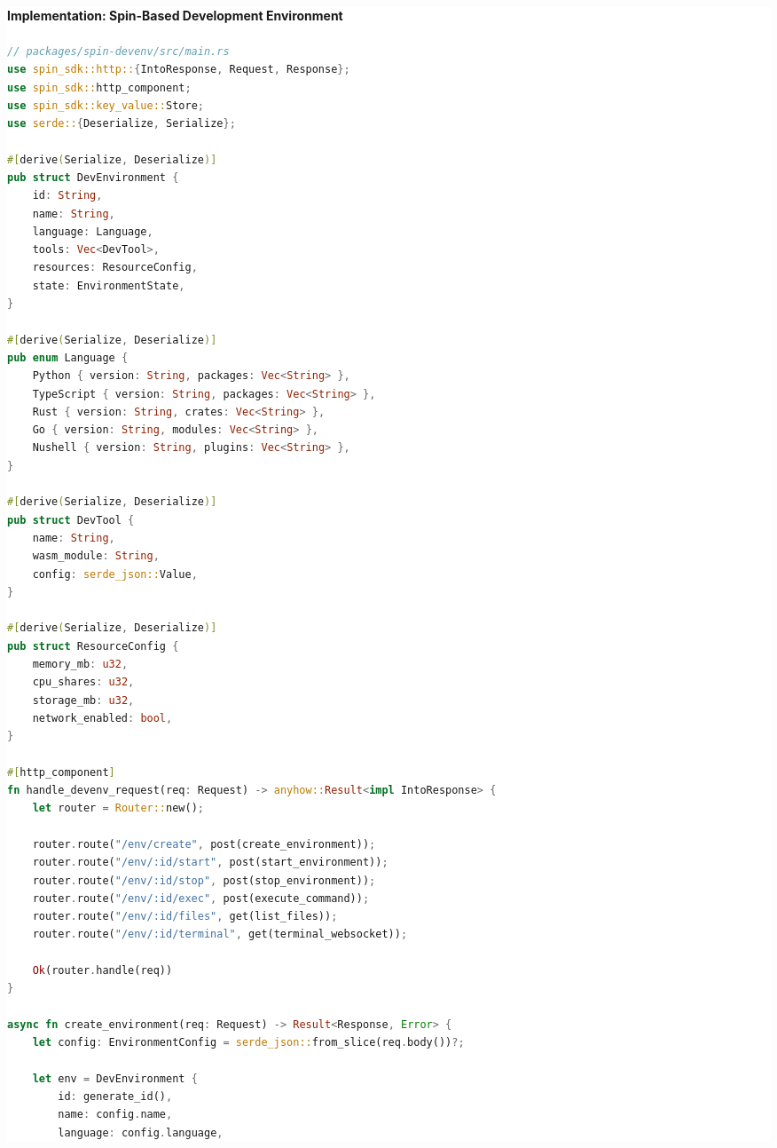 #### Implementation: Spin-Based Development Environment

```rust
// packages/spin-devenv/src/main.rs
use spin_sdk::http::{IntoResponse, Request, Response};
use spin_sdk::http_component;
use spin_sdk::key_value::Store;
use serde::{Deserialize, Serialize};

#[derive(Serialize, Deserialize)]
pub struct DevEnvironment {
    id: String,
    name: String,
    language: Language,
    tools: Vec<DevTool>,
    resources: ResourceConfig,
    state: EnvironmentState,
}

#[derive(Serialize, Deserialize)]
pub enum Language {
    Python { version: String, packages: Vec<String> },
    TypeScript { version: String, packages: Vec<String> },
    Rust { version: String, crates: Vec<String> },
    Go { version: String, modules: Vec<String> },
    Nushell { version: String, plugins: Vec<String> },
}

#[derive(Serialize, Deserialize)]
pub struct DevTool {
    name: String,
    wasm_module: String,
    config: serde_json::Value,
}

#[derive(Serialize, Deserialize)]
pub struct ResourceConfig {
    memory_mb: u32,
    cpu_shares: u32,
    storage_mb: u32,
    network_enabled: bool,
}

#[http_component]
fn handle_devenv_request(req: Request) -> anyhow::Result<impl IntoResponse> {
    let router = Router::new();
    
    router.route("/env/create", post(create_environment));
    router.route("/env/:id/start", post(start_environment));
    router.route("/env/:id/stop", post(stop_environment));
    router.route("/env/:id/exec", post(execute_command));
    router.route("/env/:id/files", get(list_files));
    router.route("/env/:id/terminal", get(terminal_websocket));
    
    Ok(router.handle(req))
}

async fn create_environment(req: Request) -> Result<Response, Error> {
    let config: EnvironmentConfig = serde_json::from_slice(req.body())?;
    
    let env = DevEnvironment {
        id: generate_id(),
        name: config.name,
        language: config.language,
```
